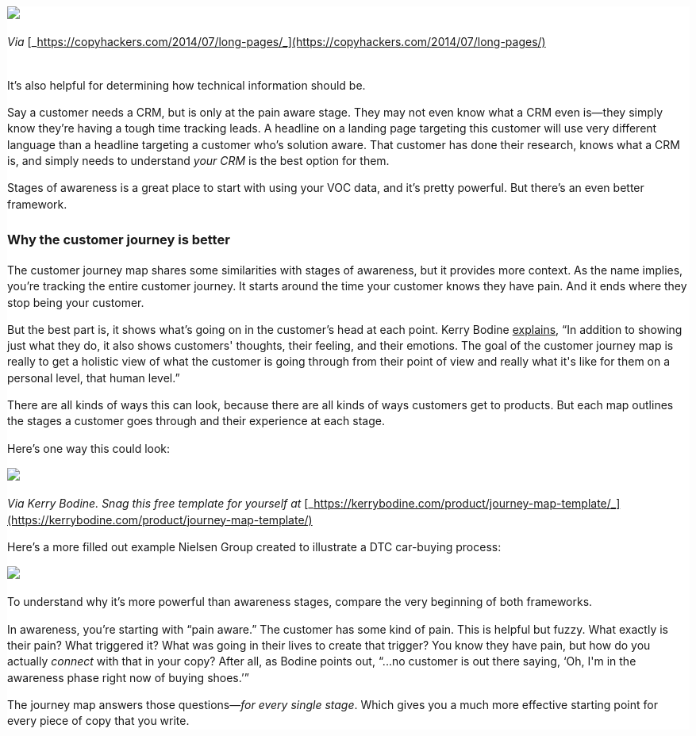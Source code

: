 ![](https://uploads-ssl.webflow.com/5dcd66f030b4b135fa9c4407/6209cdc91a7ef750536c1a98_5f7424c84e922c8f455e5802_5ed7ac93077e06a6dcbdc7fb_sHw8zjhh8WthjBvm0Uj_pGp8W59VxtfPZFYF4Yn1pmhSyYVr8deKKYXibMEggEDTS-MkP5aqdGNuM4bWKJkct139Y7vnkeCJR10tOh-XbskKenyXE8N6KJLbodewDW3F8mDRj-dq.png)

_Via_ [_https://copyhackers.com/2014/07/long-pages/_](https://copyhackers.com/2014/07/long-pages/)

‍  
It’s also helpful for determining how technical information should be.   

Say a customer needs a CRM, but is only at the pain aware stage. They may not even know what a CRM even is—they simply know they’re having a tough time tracking leads. A headline on a landing page targeting this customer will use very different language than a headline targeting a customer who’s solution aware. That customer has done their research, knows what a CRM is, and simply needs to understand _your CRM_ is the best option for them.   

Stages of awareness is a great place to start with using your VOC data, and it’s pretty powerful. But there’s an even better framework. 

### Why the customer journey is better

The customer journey map shares some similarities with stages of awareness, but it provides more context. As the name implies, you’re tracking the entire customer journey. It starts around the time your customer knows they have pain. And it ends where they stop being your customer.   

But the best part is, it shows what’s going on in the customer’s head at each point. Kerry Bodine [explains](https://moz.com/blog/customer-journey-maps-whiteboard-friday), “In addition to showing just what they do, it also shows customers' thoughts, their feeling, and their emotions. The goal of the customer journey map is really to get a holistic view of what the customer is going through from their point of view and really what it's like for them on a personal level, that human level.” 

There are all kinds of ways this can look, because there are all kinds of ways customers get to products. But each map outlines the stages a customer goes through and their experience at each stage.   

Here’s one way this could look:  

![](https://uploads-ssl.webflow.com/5dcd66f030b4b135fa9c4407/6209cdc93592bf878b241c49_5f7424c8bb501468e4418b48_5ed7ac9384079912c652cc52_L88vAW1AycFlhqJSI9HCQcWdzXdh8I-Fx13Y9SmqMHw7MEqeV8YtAPxZjucQWCQH6375sMHGChJX46cINl-lmh1n5VdmdZF6bG5dGMCJfiItXajnFC2IeBuSJGFrAJqDacfNvh0L.png)

_Via Kerry Bodine. Snag this free template for yourself at_ [_https://kerrybodine.com/product/journey-map-template/_](https://kerrybodine.com/product/journey-map-template/)

  

Here’s a more filled out example Nielsen Group created to illustrate a DTC car-buying process:   

![](https://uploads-ssl.webflow.com/5dcd66f030b4b135fa9c4407/6209cdcaee1f962ececddbce_5f7424c9a1191510c27c619c_5ed7ac9364ee8cba6aa0ceaf_aC4PNDbVMtl7Ry9H58YHrRp1vURq15Z4MGrq1h8_W3xqShTNVKGh4MqICsarOryS6cDybIzjP4bXjKATYnw6UbP_GmjbZyTEUCdajPVTru32H7xP8aMuSjd9ZYZCGNJ7FtYwtWnI.png)

  

To understand why it’s more powerful than awareness stages, compare the very beginning of both frameworks.   

In awareness, you’re starting with “pain aware.” The customer has some kind of pain. This is helpful but fuzzy. What exactly is their pain? What triggered it? What was going in their lives to create that trigger? You know they have pain, but how do you actually _connect_ with that in your copy? After all, as Bodine points out, “...no customer is out there saying, ‘Oh, I'm in the awareness phase right now of buying shoes.’”  

The journey map answers those questions—_for every single stage_. Which gives you a much more effective starting point for every piece of copy that you write.   

